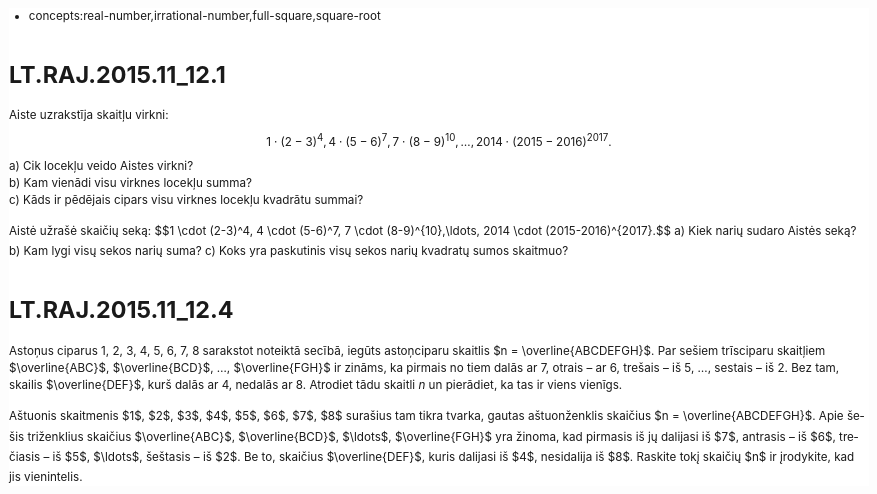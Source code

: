<small>

* concepts:real-number,irrational-number,full-square,square-root





# <lo-sample/> LT.RAJ.2015.11_12.1

Aiste uzrakstīja skaitļu virkni:
$$1 \cdot (2-3)^4, 4 \cdot (5-6)^7, 7 \cdot (8-9)^{10},\ldots, 
2014 \cdot (2015-2016)^{2017}.$$
a) Cik locekļu veido Aistes virkni?  
b) Kam vienādi visu virknes locekļu summa?  
c) Kāds ir pēdējais cipars visu virknes locekļu kvadrātu summai?

<text lang="lt">
Aistė užrašė skaičių seką:
$$1 \cdot (2-3)^4, 4 \cdot (5-6)^7, 7 \cdot (8-9)^{10},\ldots, 
2014 \cdot (2015-2016)^{2017}.$$
a) Kiek narių sudaro Aistės seką?  
b) Kam lygi visų sekos narių suma?  
c) Koks yra paskutinis visų sekos narių kvadratų sumos skaitmuo?
</text>



# <lo-sample/> LT.RAJ.2015.11_12.4

Astoņus ciparus $1$, $2$, $3$, $4$, $5$, $6$, 
$7$, $8$ sarakstot noteiktā secībā, 
iegūts astoņciparu skaitlis $n = \overline{ABCDEFGH}$. 
Par sešiem trīsciparu skaitļiem $\overline{ABC}$,
$\overline{BCD}$, $\ldots$, $\overline{FGH}$ 
ir zināms, ka pirmais no tiem dalās ar $7$, 
otrais – ar $6$, trešais – iš $5$, $\ldots$, 
sestais – iš $2$. Bez tam, skailis $\overline{DEF}$, 
kurš dalās ar $4$, nedalās ar $8$. Atrodiet
tādu skaitli $n$ un pierādiet, ka tas ir viens vienīgs.

<text lang="lt">
Aštuonis skaitmenis $1$, $2$, $3$, $4$, $5$, $6$, 
$7$, $8$ surašius tam tikra tvarka,
gautas aštuonženklis skaičius $n = \overline{ABCDEFGH}$. 
Apie šešis triženklius skaičius $\overline{ABC}$,
$\overline{BCD}$, $\ldots$, $\overline{FGH}$ 
yra žinoma, kad pirmasis iš jų dalijasi iš $7$, 
antrasis – iš $6$, trečiasis – iš $5$, $\ldots$, 
šeštasis – iš $2$. Be to, skaičius $\overline{DEF}$, 
kuris dalijasi iš $4$, nesidalija iš $8$. Raskite
tokį skaičių $n$ ir įrodykite, kad jis vienintelis.
</text>
